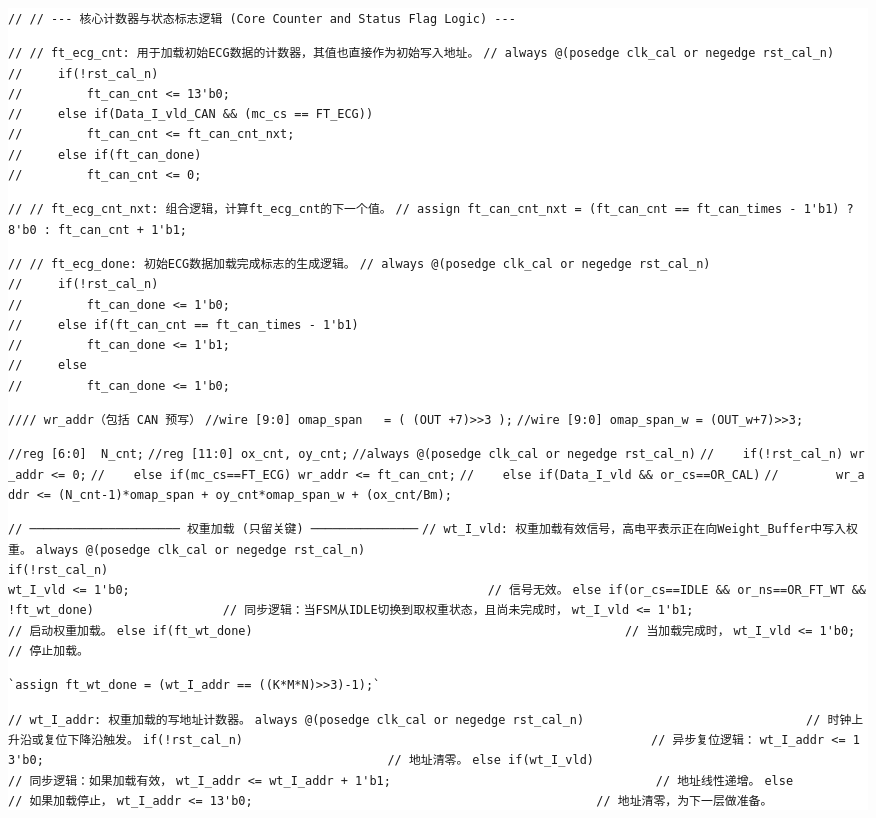 `//	// --- 核心计数器与状态标志逻辑 (Core Counter and Status Flag Logic) ---`

`//	// ft_ecg_cnt: 用于加载初始ECG数据的计数器，其值也直接作为初始写入地址。`
`//	always @(posedge clk_cal or negedge rst_cal_n)`          
`//		if(!rst_cal_n)`                                     
`//			ft_can_cnt <= 13'b0;`                            
`//		else if(Data_I_vld_CAN && (mc_cs == FT_ECG))`           
`//			ft_can_cnt <= ft_can_cnt_nxt;`                  
`//		else if(ft_can_done)`                                             
`//			ft_can_cnt <= 0;`                     
	
`//	// ft_ecg_cnt_nxt: 组合逻辑，计算ft_ecg_cnt的下一个值。`
`//	assign ft_can_cnt_nxt = (ft_can_cnt == ft_can_times - 1'b1) ? 8'b0 : ft_can_cnt + 1'b1;` 
	
`//	// ft_ecg_done: 初始ECG数据加载完成标志的生成逻辑。`
`//	always @(posedge clk_cal or negedge rst_cal_n)`          
`//		if(!rst_cal_n)`                                     
`//			ft_can_done <= 1'b0;`                           
`//		else if(ft_can_cnt == ft_can_times - 1'b1)`          
`//			ft_can_done <= 1'b1;`                           
`//		else`                                               
`//			ft_can_done <= 1'b0;`                              
    
`//// wr_addr（包括 CAN 预写）`
`//wire [9:0] omap_span   = ( (OUT +7)>>3 );`
`//wire [9:0] omap_span_w = (OUT_w+7)>>3;`

`//reg [6:0]  N_cnt;`
`//reg [11:0] ox_cnt, oy_cnt;`
`//always @(posedge clk_cal or negedge rst_cal_n)`
`//    if(!rst_cal_n) wr_addr <= 0;`
`//    else if(mc_cs==FT_ECG) wr_addr <= ft_can_cnt;`
`//    else if(Data_I_vld && or_cs==OR_CAL)`
`//        wr_addr <= (N_cnt-1)*omap_span + oy_cnt*omap_span_w + (ox_cnt/Bm);`

`// ───────────────────── 权重加载 (只留关键) ───────────────`
 `// wt_I_vld: 权重加载有效信号，高电平表示正在向Weight_Buffer中写入权重。`
	`always @(posedge clk_cal or negedge rst_cal_n)`                            
		`if(!rst_cal_n)`                                                         
			`wt_I_vld <= 1'b0;                                                  // 信号无效。`
		`else if(or_cs==IDLE && or_ns==OR_FT_WT && !ft_wt_done)                  // 同步逻辑：当FSM从IDLE切换到取权重状态，且尚未完成时，`
			`wt_I_vld <= 1'b1;                                                  // 启动权重加载。`
		`else if(ft_wt_done)                                                    // 当加载完成时，`
			`wt_I_vld <= 1'b0;                                                  // 停止加载。`
    
    `assign ft_wt_done = (wt_I_addr == ((K*M*N)>>3)-1);`
    
`// wt_I_addr: 权重加载的写地址计数器。`
	`always @(posedge clk_cal or negedge rst_cal_n)                               // 时钟上升沿或复位下降沿触发。`
		`if(!rst_cal_n)                                                         // 异步复位逻辑：`
			`wt_I_addr <= 13'b0;                                                // 地址清零。`
		`else if(wt_I_vld)                                                      // 同步逻辑：如果加载有效，`
			`wt_I_addr <= wt_I_addr + 1'b1;                                     // 地址线性递增。`
		`else                                                                   // 如果加载停止，`
			`wt_I_addr <= 13'b0;                                                // 地址清零，为下一层做准备。`
    
